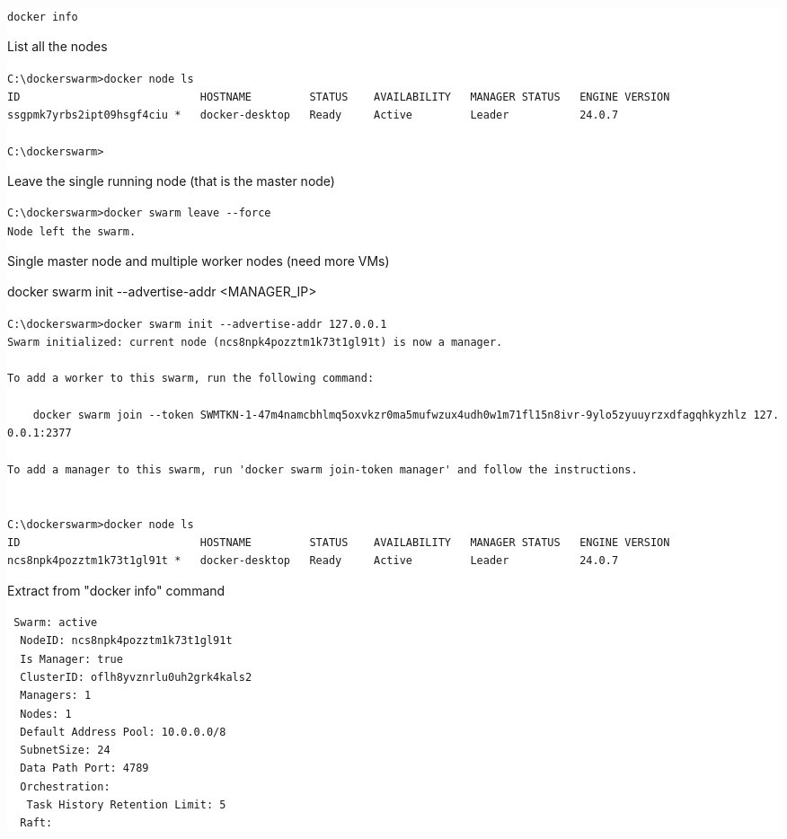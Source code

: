 ```
docker info
```

List all the nodes   

```
C:\dockerswarm>docker node ls
ID                            HOSTNAME         STATUS    AVAILABILITY   MANAGER STATUS   ENGINE VERSION
ssgpmk7yrbs2ipt09hsgf4ciu *   docker-desktop   Ready     Active         Leader           24.0.7

C:\dockerswarm>
```

Leave the single running node (that is the master node)

```
C:\dockerswarm>docker swarm leave --force
Node left the swarm.
```

Single master node and multiple worker nodes (need more VMs)

docker swarm init --advertise-addr <MANAGER_IP>   

```
C:\dockerswarm>docker swarm init --advertise-addr 127.0.0.1
Swarm initialized: current node (ncs8npk4pozztm1k73t1gl91t) is now a manager.

To add a worker to this swarm, run the following command:

    docker swarm join --token SWMTKN-1-47m4namcbhlmq5oxvkzr0ma5mufwzux4udh0w1m71fl15n8ivr-9ylo5zyuuyrzxdfagqhkyzhlz 127.0.0.1:2377

To add a manager to this swarm, run 'docker swarm join-token manager' and follow the instructions.


C:\dockerswarm>docker node ls
ID                            HOSTNAME         STATUS    AVAILABILITY   MANAGER STATUS   ENGINE VERSION
ncs8npk4pozztm1k73t1gl91t *   docker-desktop   Ready     Active         Leader           24.0.7
```

Extract from "docker info" command

```
 Swarm: active
  NodeID: ncs8npk4pozztm1k73t1gl91t
  Is Manager: true
  ClusterID: oflh8yvznrlu0uh2grk4kals2
  Managers: 1
  Nodes: 1
  Default Address Pool: 10.0.0.0/8
  SubnetSize: 24
  Data Path Port: 4789
  Orchestration:
   Task History Retention Limit: 5
  Raft:
  ```
